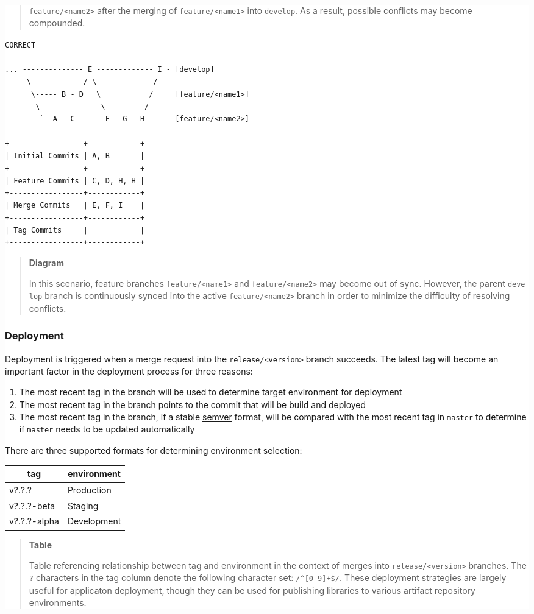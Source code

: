 > `feature/<name2>` after the merging of `feature/<name1>` into `develop`.
> As a result, possible conflicts may become compounded.

```plaintext
CORRECT

... -------------- E ------------- I - [develop]
     \            / \             /
      \----- B - D   \           /     [feature/<name1>]
       \              \         /
        `- A - C ----- F - G - H       [feature/<name2>]

+-----------------+------------+
| Initial Commits | A, B       |
+-----------------+------------+
| Feature Commits | C, D, H, H |
+-----------------+------------+
| Merge Commits   | E, F, I    |
+-----------------+------------+
| Tag Commits     |            |
+-----------------+------------+
```
> **Diagram**
>
> In this scenario, feature branches `feature/<name1>` and
> `feature/<name2>` may become out of sync.
> However, the parent `develop` branch is continuously synced
> into the active `feature/<name2>` branch in order to minimize
> the difficulty of resolving conflicts.

### Deployment

Deployment is triggered when a merge request into the `release/<version>` branch succeeds.
The latest tag will become an important factor in the deployment process for three reasons:

1) The most recent tag in the branch will be used to determine target environment for deployment
2) The most recent tag in the branch points to the commit that will be build and deployed
3) The most recent tag in the branch, if a stable [semver](https://semver.org/) format,
will be compared with the most recent tag in `master` to determine if `master` needs to be updated automatically

There are three supported formats for determining environment selection:

| tag          | environment |
|--------------|-------------|
| v?.?.?       | Production  |
| v?.?.?-beta  | Staging     |
| v?.?.?-alpha | Development |
> **Table**
>
> Table referencing relationship between tag and
> environment in the context of merges into
> `release/<version>` branches.
> The `?` characters in the tag column denote the
> following character set: `/^[0-9]+$/`.
> These deployment strategies are largely useful
> for applicaton deployment, though they can be
> used for publishing libraries to various artifact
> repository environments. 
